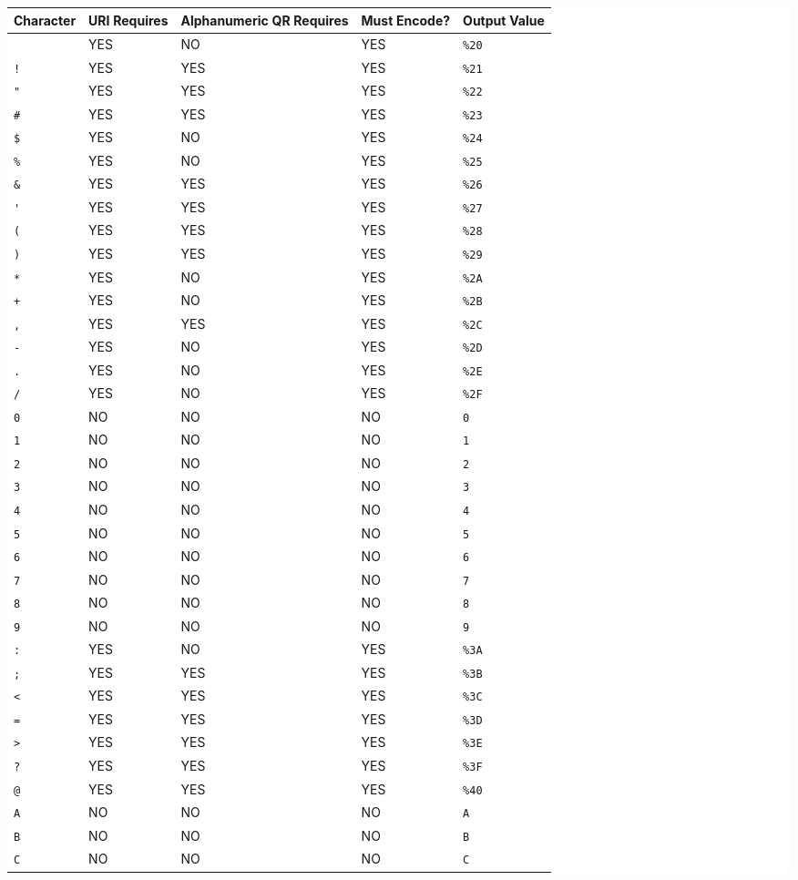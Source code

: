 | Character | URI Requires | Alphanumeric QR Requires | Must Encode? | Output Value |
| --------- | -------- | --------------- | ---- | ------------ |
| ` ` | YES | NO  | YES | `%20` |
| `!` | YES | YES | YES | `%21` |
| `"` | YES | YES | YES | `%22` |
| `#` | YES | YES | YES | `%23` |
| `$` | YES | NO  | YES | `%24` |
| `%` | YES | NO  | YES | `%25` |
| `&` | YES | YES | YES | `%26` |
| `'` | YES | YES | YES | `%27` |
| `(` | YES | YES | YES | `%28` |
| `)` | YES | YES | YES | `%29` |
| `*` | YES | NO  | YES | `%2A` |
| `+` | YES | NO  | YES | `%2B` |
| `,` | YES | YES | YES | `%2C` |
| `-` | YES | NO  | YES | `%2D` |
| `.` | YES | NO  | YES | `%2E` |
| `/` | YES | NO  | YES | `%2F` |
| `0` | NO  | NO  | NO  | `0`   |
| `1` | NO  | NO  | NO  | `1`   |
| `2` | NO  | NO  | NO  | `2`   |
| `3` | NO  | NO  | NO  | `3`   |
| `4` | NO  | NO  | NO  | `4`   |
| `5` | NO  | NO  | NO  | `5`   |
| `6` | NO  | NO  | NO  | `6`   |
| `7` | NO  | NO  | NO  | `7`   |
| `8` | NO  | NO  | NO  | `8`   |
| `9` | NO  | NO  | NO  | `9`   |
| `:` | YES | NO  | YES | `%3A` |
| `;` | YES | YES | YES | `%3B` |
| `<` | YES | YES | YES | `%3C` |
| `=` | YES | YES | YES | `%3D` |
| `>` | YES | YES | YES | `%3E` |
| `?` | YES | YES | YES | `%3F` |
| `@` | YES | YES | YES | `%40` |
| `A` | NO  | NO  | NO  | `A`   |
| `B` | NO  | NO  | NO  | `B`   |
| `C` | NO  | NO  | NO  | `C`   |